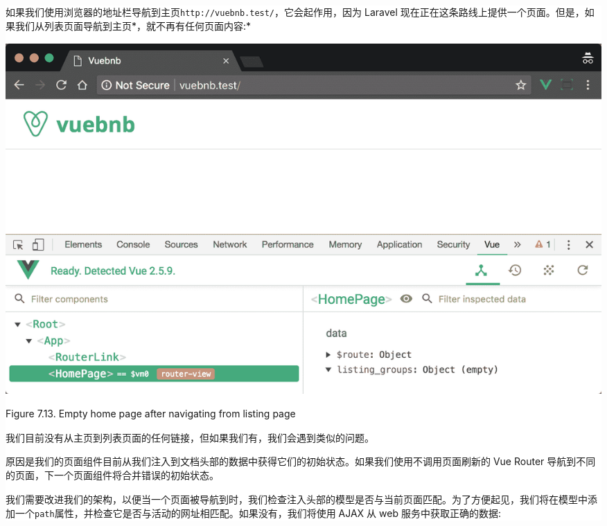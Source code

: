 如果我们使用浏览器的地址栏导航到主页`http://vuebnb.test/`，它会起作用，因为 Laravel 现在正在这条路线上提供一个页面。但是，如果我们从列表页面导航到主页*，就不再有任何页面内容:*

![](img/4c4b9d22-86d4-4846-8b3d-3b5bb6f6ff55.png)

Figure 7.13\. Empty home page after navigating from listing page

我们目前没有从主页到列表页面的任何链接，但如果我们有，我们会遇到类似的问题。

原因是我们的页面组件目前从我们注入到文档头部的数据中获得它们的初始状态。如果我们使用不调用页面刷新的 Vue Router 导航到不同的页面，下一个页面组件将合并错误的初始状态。

我们需要改进我们的架构，以便当一个页面被导航到时，我们检查注入头部的模型是否与当前页面匹配。为了方便起见，我们将在模型中添加一个`path`属性，并检查它是否与活动的网址相匹配。如果没有，我们将使用 AJAX 从 web 服务中获取正确的数据:
